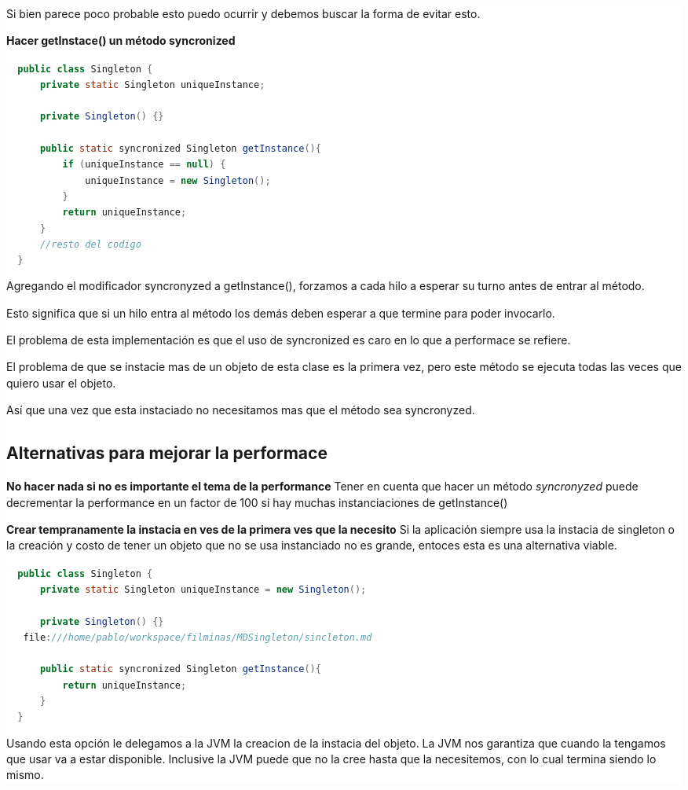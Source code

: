 Si bien parece poco probable esto puedo ocurrir y debemos buscar la forma de evitar esto.

**Hacer getInstace() un método syncronized**
  ~~~java
    public class Singleton {
    	private static Singleton uniqueInstance;
     
    	private Singleton() {}
     
    	public static syncronized Singleton getInstance(){
    		if (uniqueInstance == null) {
    			uniqueInstance = new Singleton();
    		}
    		return uniqueInstance;
    	}
        //resto del codigo
    }
  ~~~

Agregando el modificador syncronyzed a getInstance(), forzamos a cada hilo a esperar su turno antes de entrar al método.

Esto significa que si un hilo entra al método los demás deben esperar a que termine para poder invocarlo.

El problema de esta implementación es que el uso de syncronized es caro en lo que a performace se refiere.

El problema de que se instacie mas de un objeto de esta clase es la primera vez, pero este método se ejecuta todas las veces que quiero usar el objeto.

Así que una vez que esta instaciado no necesitamos mas que el método sea syncronyzed.

Alternativas para mejorar la performace
---------------------------------------
**No hacer nada si no es importante el tema de la performance**
Tener en cuenta que hacer un método *syncronyzed* puede decrementar la performance en un factor de 100 si hay muchas instanciaciones de getInstance() 

**Crear tempranamente la instacia en ves de la primera ves que la necesito**
Si la aplicación siempre usa la instacia de singleton o la creación y costo de tener un objeto que no se usa instanciado no es grande, entoces esta es una alternativa viable.

  ~~~java
    public class Singleton {
    	private static Singleton uniqueInstance = new Singleton();
     
    	private Singleton() {}
     file:///home/pablo/workspace/filminas/MDSingleton/sincleton.md

    	public static syncronized Singleton getInstance(){
    		return uniqueInstance;
    	}
    }
  ~~~
Usando esta opción le delegamos a la JVM la creacion de la instacia del objeto.
La JVM nos garantiza que cuando la tengamos que usar va a estar disponible.
Inclusive la JVM puede que no la cree hasta que la necesitemos, con lo cual termina siendo lo mismo.
